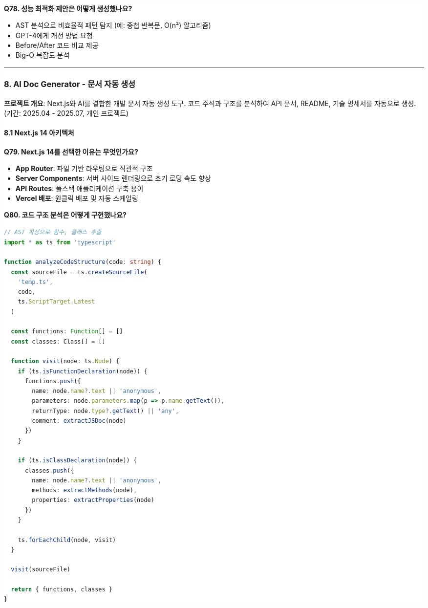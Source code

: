 **Q78. 성능 최적화 제안은 어떻게 생성했나요?**
- AST 분석으로 비효율적 패턴 탐지 (예: 중첩 반복문, O(n²) 알고리즘)
- GPT-4에게 개선 방법 요청
- Before/After 코드 비교 제공
- Big-O 복잡도 분석

---

### 8. AI Doc Generator - 문서 자동 생성

**프로젝트 개요**: Next.js와 AI를 결합한 개발 문서 자동 생성 도구. 코드 주석과 구조를 분석하여 API 문서, README, 기술 명세서를 자동으로 생성. (기간: 2025.04 - 2025.07, 개인 프로젝트)

#### 8.1 Next.js 14 아키텍처

**Q79. Next.js 14를 선택한 이유는 무엇인가요?**
- **App Router**: 파일 기반 라우팅으로 직관적 구조
- **Server Components**: 서버 사이드 렌더링으로 초기 로딩 속도 향상
- **API Routes**: 풀스택 애플리케이션 구축 용이
- **Vercel 배포**: 원클릭 배포 및 자동 스케일링

**Q80. 코드 구조 분석은 어떻게 구현했나요?**
```typescript
// AST 파싱으로 함수, 클래스 추출
import * as ts from 'typescript'

function analyzeCodeStructure(code: string) {
  const sourceFile = ts.createSourceFile(
    'temp.ts',
    code,
    ts.ScriptTarget.Latest
  )

  const functions: Function[] = []
  const classes: Class[] = []

  function visit(node: ts.Node) {
    if (ts.isFunctionDeclaration(node)) {
      functions.push({
        name: node.name?.text || 'anonymous',
        parameters: node.parameters.map(p => p.name.getText()),
        returnType: node.type?.getText() || 'any',
        comment: extractJSDoc(node)
      })
    }

    if (ts.isClassDeclaration(node)) {
      classes.push({
        name: node.name?.text || 'anonymous',
        methods: extractMethods(node),
        properties: extractProperties(node)
      })
    }

    ts.forEachChild(node, visit)
  }

  visit(sourceFile)

  return { functions, classes }
}
```
